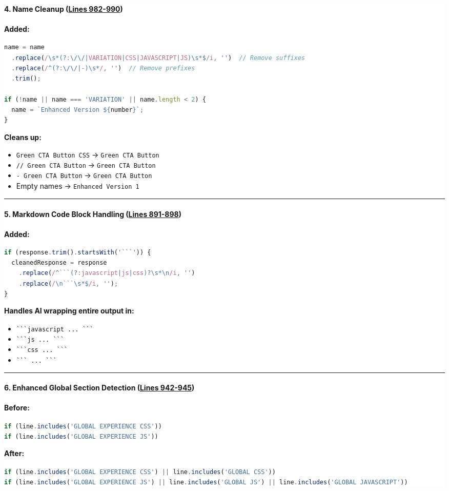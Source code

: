 
#### 4. Name Cleanup ([Lines 982-990](background/service-worker.js:982-990))

**Added:**
```javascript
name = name
  .replace(/\s*(?:\/\/|VARIATION|CSS|JAVASCRIPT|JS)\s*$/i, '')  // Remove suffixes
  .replace(/^(?:\/\/|-)\s*/, '')  // Remove prefixes
  .trim();

if (!name || name === 'VARIATION' || name.length < 2) {
  name = `Enhanced Version ${number}`;
}
```

**Cleans up:**
- `Green CTA Button CSS` → `Green CTA Button`
- `// Green CTA Button` → `Green CTA Button`
- `- Green CTA Button` → `Green CTA Button`
- Empty names → `Enhanced Version 1`

---

#### 5. Markdown Code Block Handling ([Lines 891-898](background/service-worker.js:891-898))

**Added:**
```javascript
if (response.trim().startsWith('```')) {
  cleanedResponse = response
    .replace(/^```(?:javascript|js|css)?\s*\n/i, '')
    .replace(/\n```\s*$/i, '');
}
```

**Handles AI wrapping entire output in:**
- ` ```javascript ... ``` `
- ` ```js ... ``` `
- ` ```css ... ``` `
- ` ``` ... ``` `

---

#### 6. Enhanced Global Section Detection ([Lines 942-945](background/service-worker.js:942-945))

**Before:**
```javascript
if (line.includes('GLOBAL EXPERIENCE CSS'))
if (line.includes('GLOBAL EXPERIENCE JS'))
```

**After:**
```javascript
if (line.includes('GLOBAL EXPERIENCE CSS') || line.includes('GLOBAL CSS'))
if (line.includes('GLOBAL EXPERIENCE JS') || line.includes('GLOBAL JS') || line.includes('GLOBAL JAVASCRIPT'))
```

